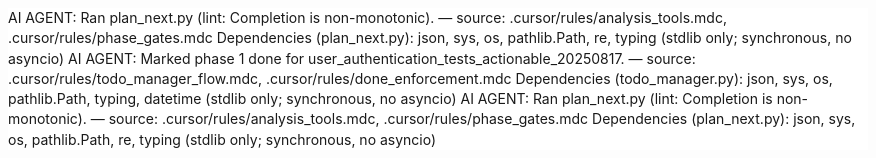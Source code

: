 AI AGENT: Ran plan_next.py (lint: Completion is non-monotonic). — source: .cursor/rules/analysis_tools.mdc, .cursor/rules/phase_gates.mdc
Dependencies (plan_next.py): json, sys, os, pathlib.Path, re, typing (stdlib only; synchronous, no asyncio)
AI AGENT: Marked phase 1 done for user_authentication_tests_actionable_20250817. — source: .cursor/rules/todo_manager_flow.mdc, .cursor/rules/done_enforcement.mdc
Dependencies (todo_manager.py): json, sys, os, pathlib.Path, typing, datetime (stdlib only; synchronous, no asyncio)
AI AGENT: Ran plan_next.py (lint: Completion is non-monotonic). — source: .cursor/rules/analysis_tools.mdc, .cursor/rules/phase_gates.mdc
Dependencies (plan_next.py): json, sys, os, pathlib.Path, re, typing (stdlib only; synchronous, no asyncio)
